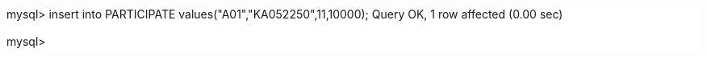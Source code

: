 mysql> insert into PARTICIPATE values("A01","KA052250",11,10000);
Query OK, 1 row affected (0.00 sec)

mysql>

